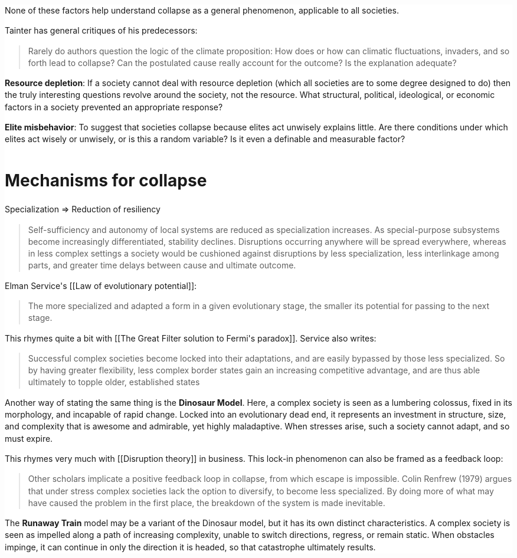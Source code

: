 None of these factors help understand collapse as a general phenomenon, applicable to all societies.

Tainter has general critiques of his predecessors: 

> Rarely do authors question the logic of the climate proposition: How does or how can climatic fluctuations, invaders, and so forth lead to collapse? Can the postulated cause really account for the outcome? Is the explanation adequate?

**Resource depletion**: If a society cannot deal with resource depletion (which all societies are to some degree designed to do) then the truly interesting questions revolve around the society, not the resource. What structural, political, ideological, or economic factors in a society prevented an appropriate response?

**Elite misbehavior**: To suggest that societies collapse because elites act unwisely explains little. Are there conditions under which elites act wisely or unwisely, or is this a random variable? Is it even a definable and measurable factor?


# Mechanisms for collapse 

Specialization => Reduction of resiliency

> Self-sufficiency and autonomy of local systems are reduced as specialization increases. As special-purpose subsystems become increasingly differentiated, stability declines. Disruptions occurring anywhere will be spread everywhere, whereas in less complex settings a society would be cushioned against disruptions by less specialization, less interlinkage among parts, and greater time delays between cause and ultimate outcome. 

Elman Service's [[Law of evolutionary potential]]:

> The more specialized and adapted a form in a given evolutionary stage, the smaller its potential for passing to the next stage.

This rhymes quite a bit with [[The Great Filter solution to Fermi's paradox]]. Service also writes:

> Successful complex societies become locked into their adaptations, and are easily bypassed by those less specialized. So by having greater flexibility, less complex border states gain an increasing competitive advantage, and are thus able ultimately to topple older, established states

Another way of stating the same thing is the **Dinosaur Model**. Here, a complex society is seen as a lumbering colossus, fixed in its morphology, and incapable of rapid change. Locked into an evolutionary dead end, it represents an investment in structure, size, and complexity that is awesome and admirable, yet highly maladaptive. When stresses arise, such a society cannot adapt, and so must expire.

This rhymes very much with [[Disruption theory]] in business. This lock-in phenomenon can also be framed as a feedback loop: 

> Other scholars implicate a positive feedback loop in collapse, from which escape is impossible. Colin Renfrew (1979) argues that under stress complex societies lack the option to diversify, to become less specialized. By doing more of what may have caused the problem in the first place, the breakdown of the system is made inevitable.

The **Runaway Train** model may be a variant of the Dinosaur model, but it has its own distinct characteristics. A complex society is seen as impelled along a path of increasing complexity, unable to switch directions, regress, or remain static. When obstacles impinge, it can continue in only the direction it is headed, so that catastrophe ultimately results.
